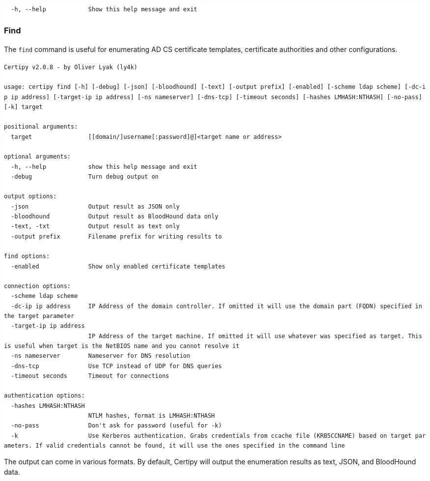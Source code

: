 ```
  -h, --help            Show this help message and exit
```

### Find

The `find` command is useful for enumerating AD CS certificate templates, certificate authorities and other configurations.

```
Certipy v2.0.8 - by Oliver Lyak (ly4k)

usage: certipy find [-h] [-debug] [-json] [-bloodhound] [-text] [-output prefix] [-enabled] [-scheme ldap scheme] [-dc-ip ip address] [-target-ip ip address] [-ns nameserver] [-dns-tcp] [-timeout seconds] [-hashes LMHASH:NTHASH] [-no-pass] [-k] target

positional arguments:
  target                [[domain/]username[:password]@]<target name or address>

optional arguments:
  -h, --help            show this help message and exit
  -debug                Turn debug output on

output options:
  -json                 Output result as JSON only
  -bloodhound           Output result as BloodHound data only
  -text, -txt           Output result as text only
  -output prefix        Filename prefix for writing results to

find options:
  -enabled              Show only enabled certificate templates

connection options:
  -scheme ldap scheme
  -dc-ip ip address     IP Address of the domain controller. If omitted it will use the domain part (FQDN) specified in the target parameter
  -target-ip ip address
                        IP Address of the target machine. If omitted it will use whatever was specified as target. This is useful when target is the NetBIOS name and you cannot resolve it
  -ns nameserver        Nameserver for DNS resolution
  -dns-tcp              Use TCP instead of UDP for DNS queries
  -timeout seconds      Timeout for connections

authentication options:
  -hashes LMHASH:NTHASH
                        NTLM hashes, format is LMHASH:NTHASH
  -no-pass              Don't ask for password (useful for -k)
  -k                    Use Kerberos authentication. Grabs credentials from ccache file (KRB5CCNAME) based on target parameters. If valid credentials cannot be found, it will use the ones specified in the command line
```

The output can come in various formats. By default, Certipy will output the enumeration results as text, JSON, and BloodHound data.
